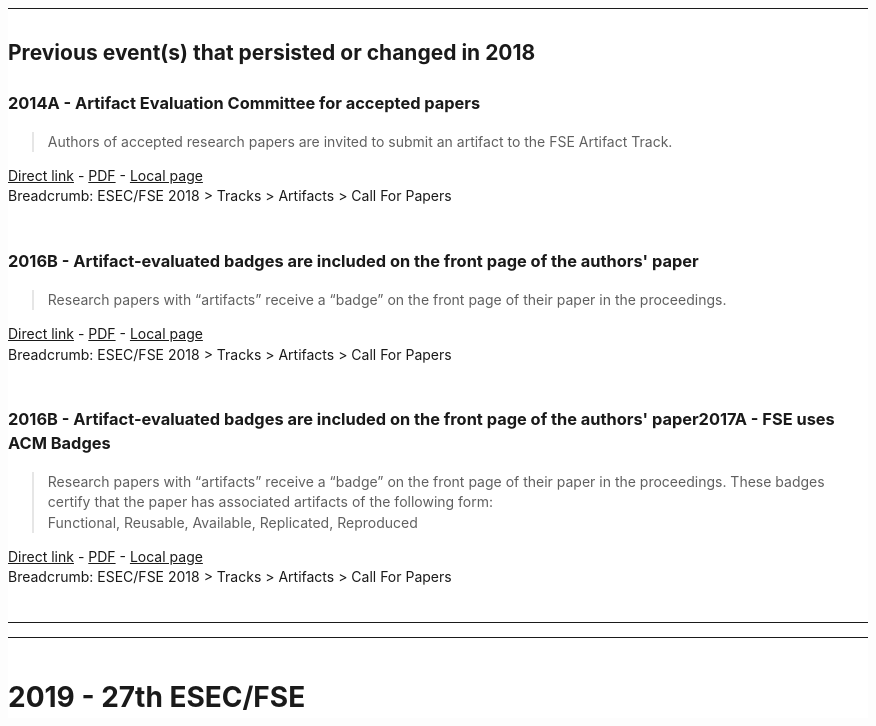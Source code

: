
---



## Previous event(s) that persisted or changed in 2018


### 2014A - Artifact Evaluation Committee for accepted papers

> Authors of accepted research papers are invited to submit an artifact to the FSE Artifact Track.

[Direct link](https://2018.fseconference.org/track/fse-2018-Artifacts) - 
[PDF](FSE_websites/FSE2018-AT.pdf) - [Local page](https://rawcdn.githack.com/anapvasconcelos/ResearchArtifacts/e2674bca6f12835f4e5ca519ea8f28262c6a1d30/data/FSE_websites/websites/FSE2018-AT.html) <br>
Breadcrumb: ESEC/FSE 2018 > Tracks > Artifacts > Call For Papers
<br><br>



### 2016B - Artifact-evaluated badges are included on the front page of the authors' paper

> Research papers with “artifacts” receive a “badge” on the front page of their paper in the proceedings.

[Direct link](https://2018.fseconference.org/track/fse-2018-Artifacts) - 
[PDF](FSE_websites/FSE2018-AT.pdf) - [Local page](https://rawcdn.githack.com/anapvasconcelos/ResearchArtifacts/e2674bca6f12835f4e5ca519ea8f28262c6a1d30/data/FSE_websites/websites/FSE2018-AT.html) <br>
Breadcrumb: ESEC/FSE 2018 > Tracks > Artifacts > Call For Papers
<br><br>


### 2016B - Artifact-evaluated badges are included on the front page of the authors' paper2017A - FSE uses ACM Badges

> Research papers with “artifacts” receive a “badge” on the front page of their paper in the proceedings. These badges certify that the paper has associated artifacts of the following form: <br>
> Functional, Reusable, Available, Replicated, Reproduced

[Direct link](https://2018.fseconference.org/track/fse-2018-Artifacts) - 
[PDF](FSE_websites/FSE2018-AT.pdf) - [Local page](https://rawcdn.githack.com/anapvasconcelos/ResearchArtifacts/e2674bca6f12835f4e5ca519ea8f28262c6a1d30/data/FSE_websites/websites/FSE2018-AT.html) <br>
Breadcrumb: ESEC/FSE 2018 > Tracks > Artifacts > Call For Papers
<br><br>

---
---



# 2019 - 27th ESEC/FSE
